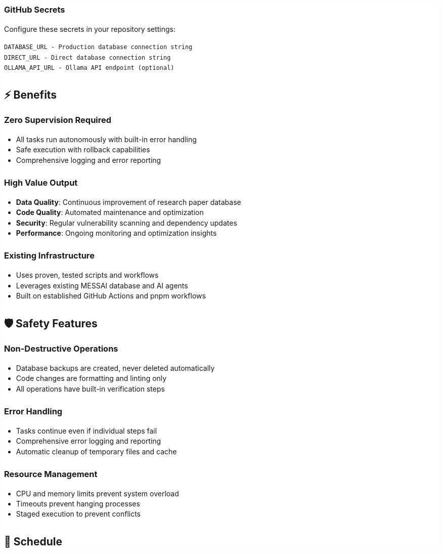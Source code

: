 ### GitHub Secrets

Configure these secrets in your repository settings:

```
DATABASE_URL - Production database connection string
DIRECT_URL - Direct database connection string
OLLAMA_API_URL - Ollama API endpoint (optional)
```

## ⚡ Benefits

### Zero Supervision Required

- All tasks run autonomously with built-in error handling
- Safe execution with rollback capabilities
- Comprehensive logging and error reporting

### High Value Output

- **Data Quality**: Continuous improvement of research paper database
- **Code Quality**: Automated maintenance and optimization
- **Security**: Regular vulnerability scanning and dependency updates
- **Performance**: Ongoing monitoring and optimization insights

### Existing Infrastructure

- Uses proven, tested scripts and workflows
- Leverages existing MESSAI database and AI agents
- Built on established GitHub Actions and pnpm workflows

## 🛡️ Safety Features

### Non-Destructive Operations

- Database backups are created, never deleted automatically
- Code changes are formatting and linting only
- All operations have built-in verification steps

### Error Handling

- Tasks continue even if individual steps fail
- Comprehensive error logging and reporting
- Automatic cleanup of temporary files and cache

### Resource Management

- CPU and memory limits prevent system overload
- Timeouts prevent hanging processes
- Staged execution to prevent conflicts

## 📅 Schedule
